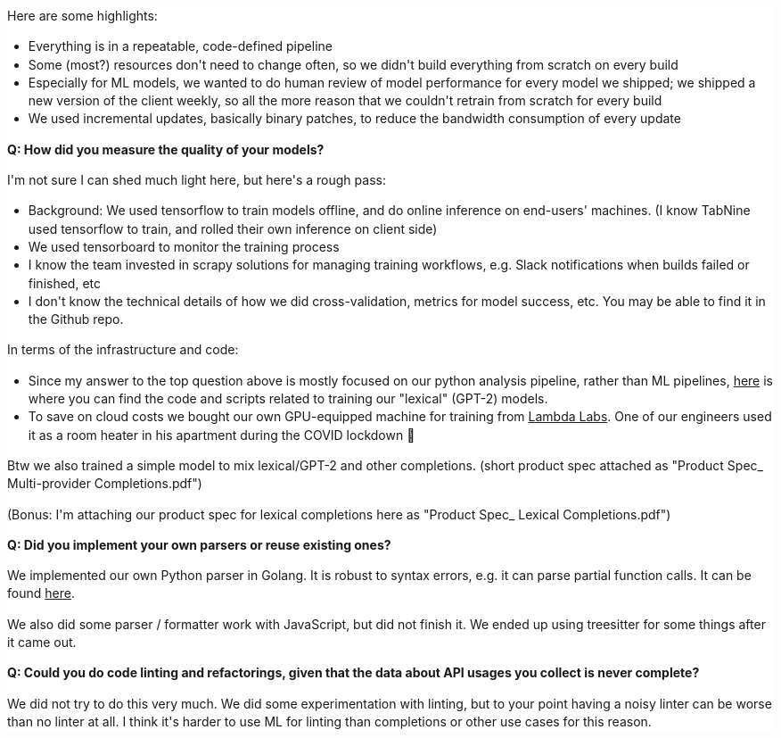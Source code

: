 Here are some highlights:

-   Everything is in a repeatable, code-defined pipeline
-   Some (most?) resources don't need to change often, so we didn't build everything from scratch on every build
-   Especially for ML models, we wanted to do human review of model performance for every model we shipped; we shipped a new version of the client weekly, so all the more reason that we couldn't retrain from scratch for every build
-   We used incremental updates, basically binary patches, to reduce the bandwidth consumption of every update


**Q: How did you measure the quality of your models?**

I'm not sure I can shed much light here, but here's a rough pass:

-   Background: We used tensorflow to train models offline, and do online inference on end-users' machines. (I know TabNine used tensorflow to train, and rolled their own inference on client side)
-   We used tensorboard to monitor the training process
-   I know the team invested in scrapy solutions for managing training workflows, e.g. Slack notifications when builds failed or finished, etc
-   I don't know the technical details of how we did cross-validation, metrics for model success, etc. You may be able to find it in the Github repo.

In terms of the infrastructure and code:

-   Since my answer to the top question above is mostly focused on our python analysis pipeline, rather than ML pipelines, [here](https://github.com/kiteco/kiteco-public/tree/master/local-pipelines/lexical/train) is where you can find the code and scripts related to training our "lexical" (GPT-2) models.
-   To save on cloud costs we bought our own GPU-equipped machine for training from [Lambda Labs](https://lambdalabs.com/). One of our engineers used it as a room heater in his apartment during the COVID lockdown 🙂

Btw we also trained a simple model to mix lexical/GPT-2 and other completions. (short product spec attached as "Product Spec_ Multi-provider Completions.pdf")

(Bonus: I'm attaching our product spec for lexical completions here as "Product Spec_ Lexical Completions.pdf")


**Q: Did you implement your own parsers or reuse existing ones?**

We implemented our own Python parser in Golang. It is robust to syntax errors, e.g. it can parse partial function calls. It can be found [here](https://github.com/kiteco/kiteco-public/tree/master/kite-go/lang/python/pythonparser).

We also did some parser / formatter work with JavaScript, but did not finish it. We ended up using treesitter for some things after it came out.


**Q: Could you do code linting and refactorings, given that the data about API usages you collect is never complete?**

We did not try to do this very much. We did some experimentation with linting, but to your point having a noisy linter can be worse than no linter at all. I think it's harder to use ML for linting than completions or other use cases for this reason.

